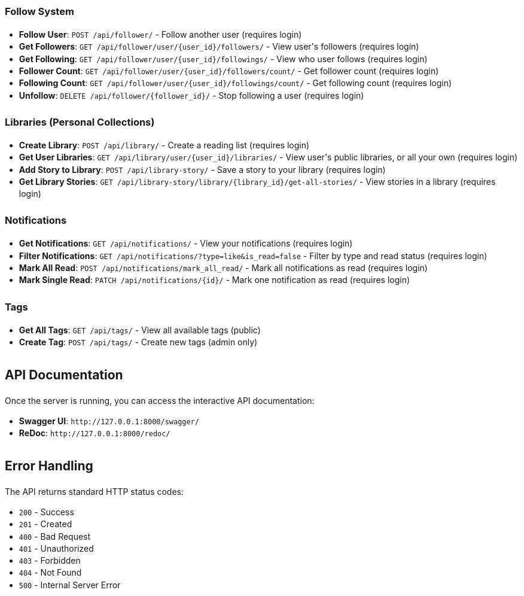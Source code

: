 ### Follow System
- **Follow User**: `POST /api/follower/` - Follow another user (requires login)
- **Get Followers**: `GET /api/follower/user/{user_id}/followers/` - View user's followers (requires login)
- **Get Following**: `GET /api/follower/user/{user_id}/followings/` - View who user follows (requires login)
- **Follower Count**: `GET /api/follower/user/{user_id}/followers/count/` - Get follower count (requires login)
- **Following Count**: `GET /api/follower/user/{user_id}/followings/count/` - Get following count (requires login)
- **Unfollow**: `DELETE /api/follower/{follower_id}/` - Stop following a user (requires login)

### Libraries (Personal Collections)
- **Create Library**: `POST /api/library/` - Create a reading list (requires login)
- **Get User Libraries**: `GET /api/library/user/{user_id}/libraries/` - View user's public libraries, or all your own (requires login)
- **Add Story to Library**: `POST /api/library-story/` - Save a story to your library (requires login)
- **Get Library Stories**: `GET /api/library-story/library/{library_id}/get-all-stories/` - View stories in a library (requires login)

### Notifications
- **Get Notifications**: `GET /api/notifications/` - View your notifications (requires login)
- **Filter Notifications**: `GET /api/notifications/?type=like&is_read=false` - Filter by type and read status (requires login)
- **Mark All Read**: `POST /api/notifications/mark_all_read/` - Mark all notifications as read (requires login)
- **Mark Single Read**: `PATCH /api/notifications/{id}/` - Mark one notification as read (requires login)

### Tags
- **Get All Tags**: `GET /api/tags/` - View all available tags (public)
- **Create Tag**: `POST /api/tags/` - Create new tags (admin only)

## API Documentation

Once the server is running, you can access the interactive API documentation:

- **Swagger UI**: `http://127.0.0.1:8000/swagger/`
- **ReDoc**: `http://127.0.0.1:8000/redoc/`

## Error Handling

The API returns standard HTTP status codes:

- `200` - Success
- `201` - Created
- `400` - Bad Request
- `401` - Unauthorized
- `403` - Forbidden
- `404` - Not Found
- `500` - Internal Server Error
